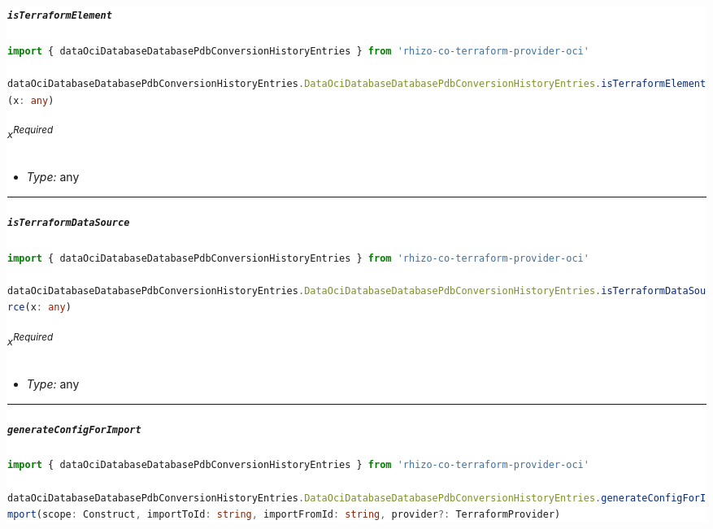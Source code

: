 
##### `isTerraformElement` <a name="isTerraformElement" id="rhizo-co-terraform-provider-oci.dataOciDatabaseDatabasePdbConversionHistoryEntries.DataOciDatabaseDatabasePdbConversionHistoryEntries.isTerraformElement"></a>

```typescript
import { dataOciDatabaseDatabasePdbConversionHistoryEntries } from 'rhizo-co-terraform-provider-oci'

dataOciDatabaseDatabasePdbConversionHistoryEntries.DataOciDatabaseDatabasePdbConversionHistoryEntries.isTerraformElement(x: any)
```

###### `x`<sup>Required</sup> <a name="x" id="rhizo-co-terraform-provider-oci.dataOciDatabaseDatabasePdbConversionHistoryEntries.DataOciDatabaseDatabasePdbConversionHistoryEntries.isTerraformElement.parameter.x"></a>

- *Type:* any

---

##### `isTerraformDataSource` <a name="isTerraformDataSource" id="rhizo-co-terraform-provider-oci.dataOciDatabaseDatabasePdbConversionHistoryEntries.DataOciDatabaseDatabasePdbConversionHistoryEntries.isTerraformDataSource"></a>

```typescript
import { dataOciDatabaseDatabasePdbConversionHistoryEntries } from 'rhizo-co-terraform-provider-oci'

dataOciDatabaseDatabasePdbConversionHistoryEntries.DataOciDatabaseDatabasePdbConversionHistoryEntries.isTerraformDataSource(x: any)
```

###### `x`<sup>Required</sup> <a name="x" id="rhizo-co-terraform-provider-oci.dataOciDatabaseDatabasePdbConversionHistoryEntries.DataOciDatabaseDatabasePdbConversionHistoryEntries.isTerraformDataSource.parameter.x"></a>

- *Type:* any

---

##### `generateConfigForImport` <a name="generateConfigForImport" id="rhizo-co-terraform-provider-oci.dataOciDatabaseDatabasePdbConversionHistoryEntries.DataOciDatabaseDatabasePdbConversionHistoryEntries.generateConfigForImport"></a>

```typescript
import { dataOciDatabaseDatabasePdbConversionHistoryEntries } from 'rhizo-co-terraform-provider-oci'

dataOciDatabaseDatabasePdbConversionHistoryEntries.DataOciDatabaseDatabasePdbConversionHistoryEntries.generateConfigForImport(scope: Construct, importToId: string, importFromId: string, provider?: TerraformProvider)
```
